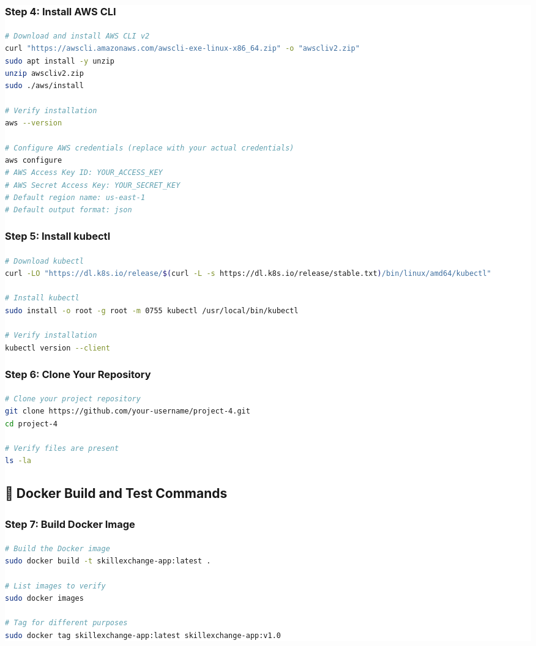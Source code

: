### Step 4: Install AWS CLI
```bash
# Download and install AWS CLI v2
curl "https://awscli.amazonaws.com/awscli-exe-linux-x86_64.zip" -o "awscliv2.zip"
sudo apt install -y unzip
unzip awscliv2.zip
sudo ./aws/install

# Verify installation
aws --version

# Configure AWS credentials (replace with your actual credentials)
aws configure
# AWS Access Key ID: YOUR_ACCESS_KEY
# AWS Secret Access Key: YOUR_SECRET_KEY  
# Default region name: us-east-1
# Default output format: json
```

### Step 5: Install kubectl
```bash
# Download kubectl
curl -LO "https://dl.k8s.io/release/$(curl -L -s https://dl.k8s.io/release/stable.txt)/bin/linux/amd64/kubectl"

# Install kubectl
sudo install -o root -g root -m 0755 kubectl /usr/local/bin/kubectl

# Verify installation
kubectl version --client
```

### Step 6: Clone Your Repository
```bash
# Clone your project repository
git clone https://github.com/your-username/project-4.git
cd project-4

# Verify files are present
ls -la
```

## 🐳 Docker Build and Test Commands

### Step 7: Build Docker Image
```bash
# Build the Docker image
sudo docker build -t skillexchange-app:latest .

# List images to verify
sudo docker images

# Tag for different purposes
sudo docker tag skillexchange-app:latest skillexchange-app:v1.0
```
